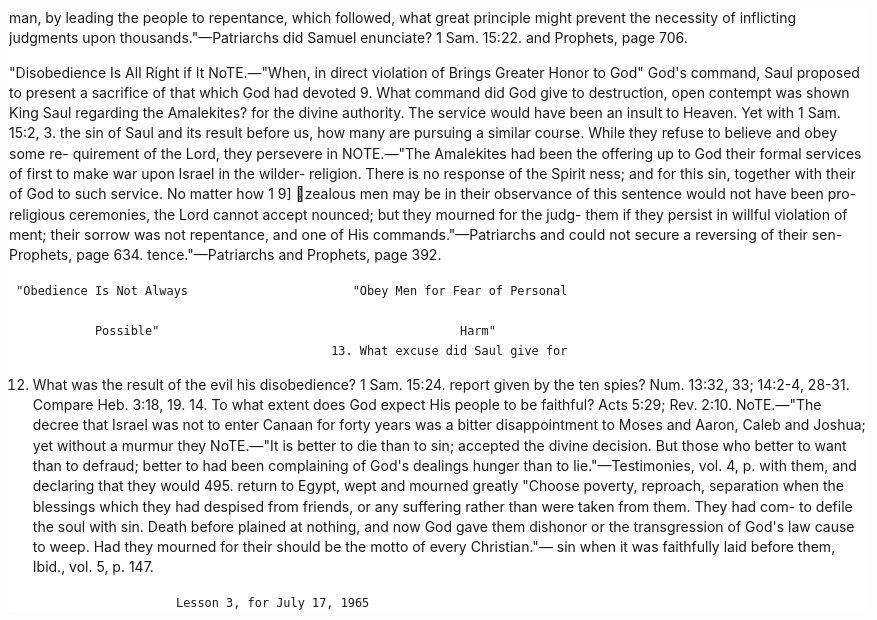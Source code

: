 man, by leading the people to repentance,         which followed, what great principle
might prevent the necessity of inflicting
judgments upon thousands."—Patriarchs             did Samuel enunciate? 1 Sam. 15:22.
and Prophets, page 706.

   "Disobedience Is All Right if It                 NoTE.—"When, in direct violation of
    Brings Greater Honor to God"                  God's command, Saul proposed to present
                                                  a sacrifice of that which God had devoted
  9. What command did God give                    to destruction, open contempt was shown
King Saul regarding the Amalekites?               for the divine authority. The service would
                                                  have been an insult to Heaven. Yet with
1 Sam. 15:2, 3.                                   the sin of Saul and its result before us, how
                                                  many are pursuing a similar course. While
                                                  they refuse to believe and obey some re-
                                                  quirement of the Lord, they persevere in
    NOTE.—"The Amalekites had been the            offering up to God their formal services of
 first to make war upon Israel in the wilder-     religion. There is no response of the Spirit
 ness; and for this sin, together with their      of God to such service. No matter how
                                               1 9]
zealous men may be in their observance of          this sentence would not have been pro-
religious ceremonies, the Lord cannot accept       nounced; but they mourned for the judg-
them if they persist in willful violation of       ment; their sorrow was not repentance, and
one of His commands."—Patriarchs and               could not secure a reversing of their sen-
Prophets, page 634.                                tence."—Patriarchs and Prophets, page 392.

     "Obedience Is Not Always                       "Obey Men for Fear of Personal

                Possible"                                          Harm"
                                                 13. What excuse did Saul give for
  12. What was the result of the evil          his disobedience? 1 Sam. 15:24.
report given by the ten spies? Num.
13:32, 33; 14:2-4, 28-31. Compare
Heb. 3:18, 19.
                                                 14. To what extent does God expect
                                               His people to be faithful? Acts 5:29;
                                               Rev. 2:10.
   NoTE.—"The decree that Israel was not
to enter Canaan for forty years was a bitter
disappointment to Moses and Aaron, Caleb
and Joshua; yet without a murmur they            NoTE.—"It is better to die than to sin;
accepted the divine decision. But those who    better to want than to defraud; better to
had been complaining of God's dealings         hunger than to lie."—Testimonies, vol. 4, p.
with them, and declaring that they would       495.
return to Egypt, wept and mourned greatly        "Choose poverty, reproach, separation
when the blessings which they had despised     from friends, or any suffering rather than
were taken from them. They had com-            to defile the soul with sin. Death before
plained at nothing, and now God gave them      dishonor or the transgression of God's law
cause to weep. Had they mourned for their      should be the motto of every Christian."—
sin when it was faithfully laid before them,   Ibid., vol. 5, p. 147.


                              Lesson 3, for July 17, 1965

